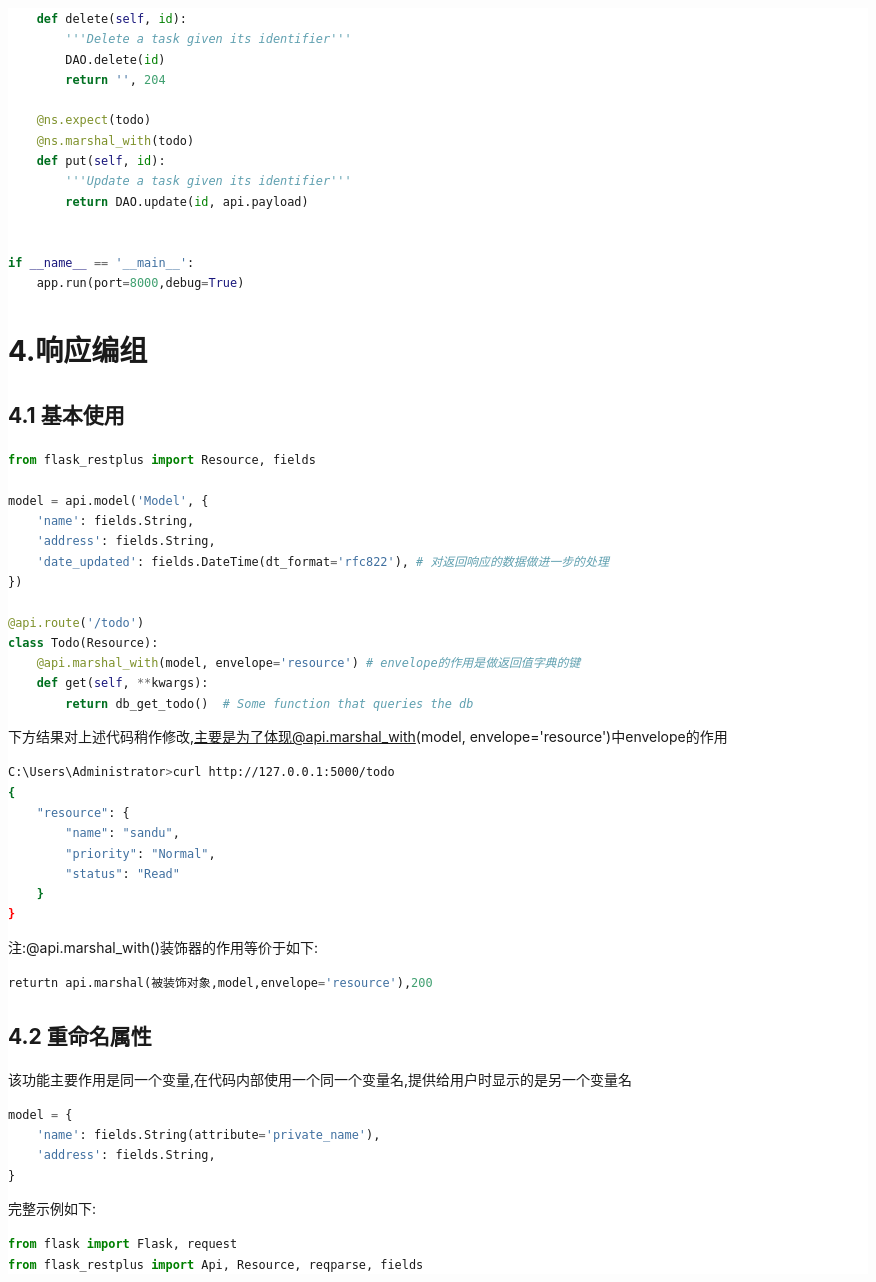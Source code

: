 ```python
    def delete(self, id):
        '''Delete a task given its identifier'''
        DAO.delete(id)
        return '', 204

    @ns.expect(todo)
    @ns.marshal_with(todo)
    def put(self, id):
        '''Update a task given its identifier'''
        return DAO.update(id, api.payload)


if __name__ == '__main__':
    app.run(port=8000,debug=True)
```

# 4.响应编组
## 4.1 基本使用
```python
from flask_restplus import Resource, fields

model = api.model('Model', {
    'name': fields.String,
    'address': fields.String,
    'date_updated': fields.DateTime(dt_format='rfc822'), # 对返回响应的数据做进一步的处理
})

@api.route('/todo')
class Todo(Resource):
    @api.marshal_with(model, envelope='resource') # envelope的作用是做返回值字典的键
    def get(self, **kwargs):
        return db_get_todo()  # Some function that queries the db
```
下方结果对上述代码稍作修改,主要是为了体现@api.marshal_with(model, envelope='resource')中envelope的作用
```bash
C:\Users\Administrator>curl http://127.0.0.1:5000/todo
{
    "resource": {
        "name": "sandu",
        "priority": "Normal",
        "status": "Read"
    }
}
```
注:@api.marshal_with()装饰器的作用等价于如下:
```python
returtn api.marshal(被装饰对象,model,envelope='resource'),200
```

## 4.2 重命名属性
该功能主要作用是同一个变量,在代码内部使用一个同一个变量名,提供给用户时显示的是另一个变量名
```python
model = {
    'name': fields.String(attribute='private_name'),
    'address': fields.String,
}
```
完整示例如下:
```python
from flask import Flask, request
from flask_restplus import Api, Resource, reqparse, fields

```